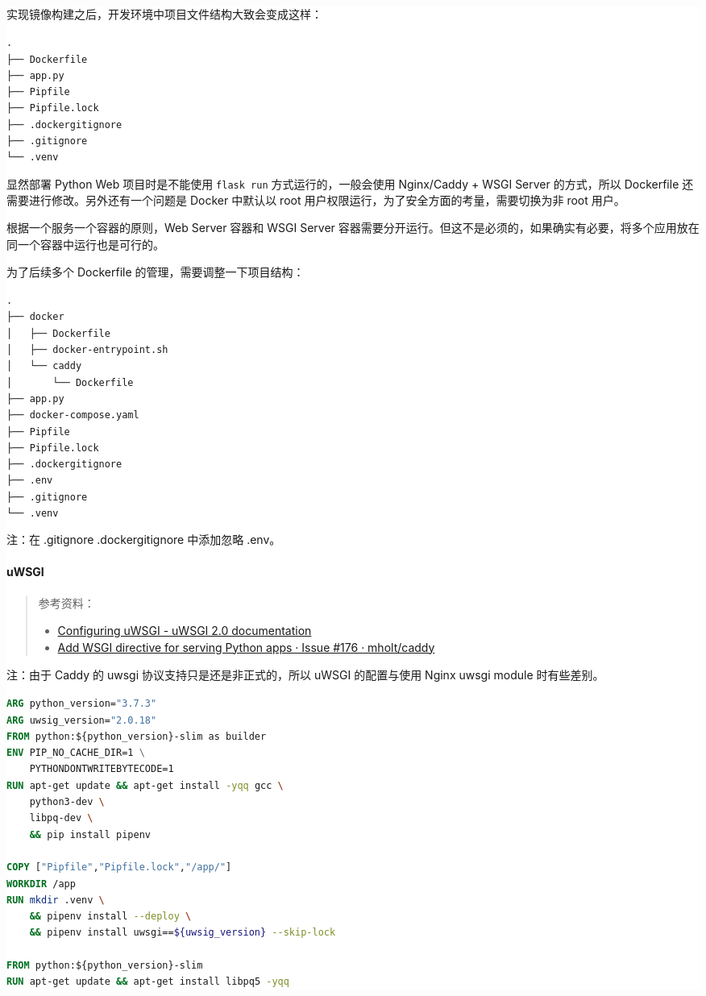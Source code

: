 实现镜像构建之后，开发环境中项目文件结构大致会变成这样：

```
.
├── Dockerfile
├── app.py
├── Pipfile
├── Pipfile.lock
├── .dockergitignore
├── .gitignore
└── .venv
```

显然部署 Python Web 项目时是不能使用 `flask run` 方式运行的，一般会使用 Nginx/Caddy + WSGI Server 的方式，所以 Dockerfile
还需要进行修改。另外还有一个问题是 Docker 中默认以 root 用户权限运行，为了安全方面的考量，需要切换为非 root 用户。

根据一个服务一个容器的原则，Web Server 容器和 WSGI Server 容器需要分开运行。但这不是必须的，如果确实有必要，将多个应用放在同一个容器中运行也是可行的。

为了后续多个 Dockerfile 的管理，需要调整一下项目结构：

```
.
├── docker
│   ├── Dockerfile
│   ├── docker-entrypoint.sh
│   └── caddy
│       └── Dockerfile
├── app.py
├── docker-compose.yaml
├── Pipfile
├── Pipfile.lock
├── .dockergitignore
├── .env
├── .gitignore
└── .venv
```

注：在 .gitignore .dockergitignore 中添加忽略 .env。

#### uWSGI

> 参考资料：
>
> * [Configuring uWSGI - uWSGI 2.0 documentation](https://uwsgi-docs.readthedocs.io/en/latest/Configuration.html#environment-variables)
> * [Add WSGI directive for serving Python apps · Issue #176 · mholt/caddy](https://github.com/mholt/caddy/issues/176)

注：由于 Caddy 的 uwsgi 协议支持只是还是非正式的，所以 uWSGI 的配置与使用 Nginx uwsgi module 时有些差别。

```Dockerfile title="Dockerfile"
ARG python_version="3.7.3"
ARG uwsig_version="2.0.18"
FROM python:${python_version}-slim as builder
ENV PIP_NO_CACHE_DIR=1 \
    PYTHONDONTWRITEBYTECODE=1
RUN apt-get update && apt-get install -yqq gcc \
    python3-dev \
    libpq-dev \
    && pip install pipenv 

COPY ["Pipfile","Pipfile.lock","/app/"]
WORKDIR /app
RUN mkdir .venv \
    && pipenv install --deploy \
    && pipenv install uwsgi==${uwsig_version} --skip-lock

FROM python:${python_version}-slim
RUN apt-get update && apt-get install libpq5 -yqq
```